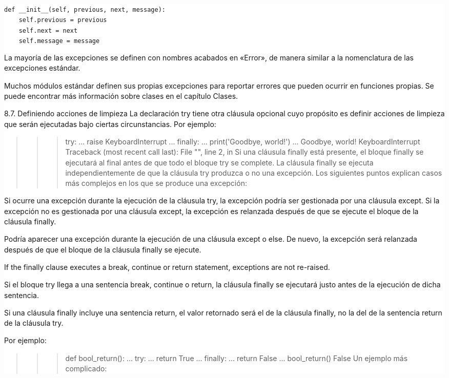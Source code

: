     def __init__(self, previous, next, message):
        self.previous = previous
        self.next = next
        self.message = message
La mayoría de las excepciones se definen con nombres acabados en «Error», de manera similar a la nomenclatura de las excepciones estándar.

Muchos módulos estándar definen sus propias excepciones para reportar errores que pueden ocurrir en funciones propias. Se puede encontrar más información sobre clases en el capítulo Clases.

8.7. Definiendo acciones de limpieza
La declaración try tiene otra cláusula opcional cuyo propósito es definir acciones de limpieza que serán ejecutadas bajo ciertas circunstancias. Por ejemplo:

>>>
>>> try:
...     raise KeyboardInterrupt
... finally:
...     print('Goodbye, world!')
...
Goodbye, world!
KeyboardInterrupt
Traceback (most recent call last):
  File "<stdin>", line 2, in <module>
Si una cláusula finally está presente, el bloque finally se ejecutará al final antes de que todo el bloque try se complete. La cláusula finally se ejecuta independientemente de que la cláusula try produzca o no una excepción. Los siguientes puntos explican casos más complejos en los que se produce una excepción:

Si ocurre una excepción durante la ejecución de la cláusula try, la excepción podría ser gestionada por una cláusula except. Si la excepción no es gestionada por una cláusula except, la excepción es relanzada después de que se ejecute el bloque de la cláusula finally.

Podría aparecer una excepción durante la ejecución de una cláusula except o else. De nuevo, la excepción será relanzada después de que el bloque de la cláusula finally se ejecute.

If the finally clause executes a break, continue or return statement, exceptions are not re-raised.

Si el bloque try llega a una sentencia break, continue o return, la cláusula finally se ejecutará justo antes de la ejecución de dicha sentencia.

Si una cláusula finally incluye una sentencia return, el valor retornado será el de la cláusula finally, no la del de la sentencia return de la cláusula try.

Por ejemplo:

>>>
>>> def bool_return():
...     try:
...         return True
...     finally:
...         return False
...
>>> bool_return()
False
Un ejemplo más complicado:
